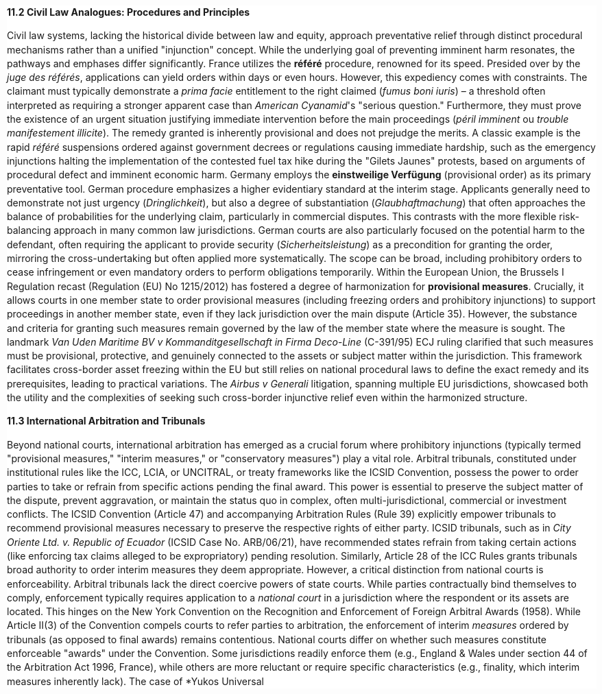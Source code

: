 **11.2 Civil Law Analogues: Procedures and Principles**

Civil law systems, lacking the historical divide between law and equity, approach preventative relief through distinct procedural mechanisms rather than a unified "injunction" concept. While the underlying goal of preventing imminent harm resonates, the pathways and emphases differ significantly. France utilizes the **référé** procedure, renowned for its speed. Presided over by the *juge des référés*, applications can yield orders within days or even hours. However, this expediency comes with constraints. The claimant must typically demonstrate a *prima facie* entitlement to the right claimed (*fumus boni iuris*) – a threshold often interpreted as requiring a stronger apparent case than *American Cyanamid*'s "serious question." Furthermore, they must prove the existence of an urgent situation justifying immediate intervention before the main proceedings (*péril imminent* ou *trouble manifestement illicite*). The remedy granted is inherently provisional and does not prejudge the merits. A classic example is the rapid *référé* suspensions ordered against government decrees or regulations causing immediate hardship, such as the emergency injunctions halting the implementation of the contested fuel tax hike during the "Gilets Jaunes" protests, based on arguments of procedural defect and imminent economic harm. Germany employs the **einstweilige Verfügung** (provisional order) as its primary preventative tool. German procedure emphasizes a higher evidentiary standard at the interim stage. Applicants generally need to demonstrate not just urgency (*Dringlichkeit*), but also a degree of substantiation (*Glaubhaftmachung*) that often approaches the balance of probabilities for the underlying claim, particularly in commercial disputes. This contrasts with the more flexible risk-balancing approach in many common law jurisdictions. German courts are also particularly focused on the potential harm to the defendant, often requiring the applicant to provide security (*Sicherheitsleistung*) as a precondition for granting the order, mirroring the cross-undertaking but often applied more systematically. The scope can be broad, including prohibitory orders to cease infringement or even mandatory orders to perform obligations temporarily. Within the European Union, the Brussels I Regulation recast (Regulation (EU) No 1215/2012) has fostered a degree of harmonization for **provisional measures**. Crucially, it allows courts in one member state to order provisional measures (including freezing orders and prohibitory injunctions) to support proceedings in another member state, even if they lack jurisdiction over the main dispute (Article 35). However, the substance and criteria for granting such measures remain governed by the law of the member state where the measure is sought. The landmark *Van Uden Maritime BV v Kommanditgesellschaft in Firma Deco-Line* (C-391/95) ECJ ruling clarified that such measures must be provisional, protective, and genuinely connected to the assets or subject matter within the jurisdiction. This framework facilitates cross-border asset freezing within the EU but still relies on national procedural laws to define the exact remedy and its prerequisites, leading to practical variations. The *Airbus v Generali* litigation, spanning multiple EU jurisdictions, showcased both the utility and the complexities of seeking such cross-border injunctive relief even within the harmonized structure.

**11.3 International Arbitration and Tribunals**

Beyond national courts, international arbitration has emerged as a crucial forum where prohibitory injunctions (typically termed "provisional measures," "interim measures," or "conservatory measures") play a vital role. Arbitral tribunals, constituted under institutional rules like the ICC, LCIA, or UNCITRAL, or treaty frameworks like the ICSID Convention, possess the power to order parties to take or refrain from specific actions pending the final award. This power is essential to preserve the subject matter of the dispute, prevent aggravation, or maintain the status quo in complex, often multi-jurisdictional, commercial or investment conflicts. The ICSID Convention (Article 47) and accompanying Arbitration Rules (Rule 39) explicitly empower tribunals to recommend provisional measures necessary to preserve the respective rights of either party. ICSID tribunals, such as in *City Oriente Ltd. v. Republic of Ecuador* (ICSID Case No. ARB/06/21), have recommended states refrain from taking certain actions (like enforcing tax claims alleged to be expropriatory) pending resolution. Similarly, Article 28 of the ICC Rules grants tribunals broad authority to order interim measures they deem appropriate. However, a critical distinction from national courts is enforceability. Arbitral tribunals lack the direct coercive powers of state courts. While parties contractually bind themselves to comply, enforcement typically requires application to a *national court* in a jurisdiction where the respondent or its assets are located. This hinges on the New York Convention on the Recognition and Enforcement of Foreign Arbitral Awards (1958). While Article II(3) of the Convention compels courts to refer parties to arbitration, the enforcement of interim *measures* ordered by tribunals (as opposed to final awards) remains contentious. National courts differ on whether such measures constitute enforceable "awards" under the Convention. Some jurisdictions readily enforce them (e.g., England & Wales under section 44 of the Arbitration Act 1996, France), while others are more reluctant or require specific characteristics (e.g., finality, which interim measures inherently lack). The case of *Yukos Universal
